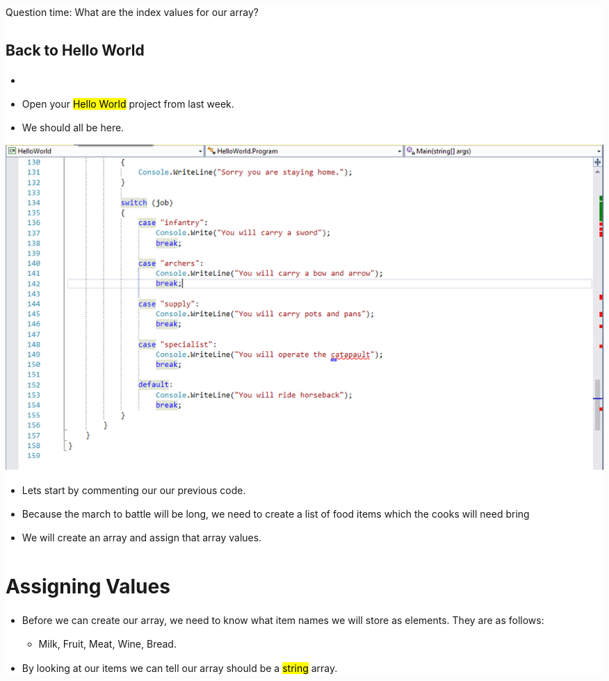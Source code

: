 <div class="fragment">
Question time: What are the index values for our array?
</div>

## Back to Hello World

- 

- Open your <mark>Hello World</mark> project from last week.

- We should all be here.

<div class="img" float="right"><img src="./resources/arr1.png" /></div>

- Lets start by commenting our our previous code.

- Because the march to battle will be long, we need to create a list of food items which the cooks will need bring

- We will create an array and assign that array values.
 
# Assigning Values

- Before we can create our array, we need to know what item names we will store as elements. They are as follows:

	- Milk, Fruit, Meat, Wine, Bread.

- By looking at our items we can tell our array should be a <mark>string</mark> array.
